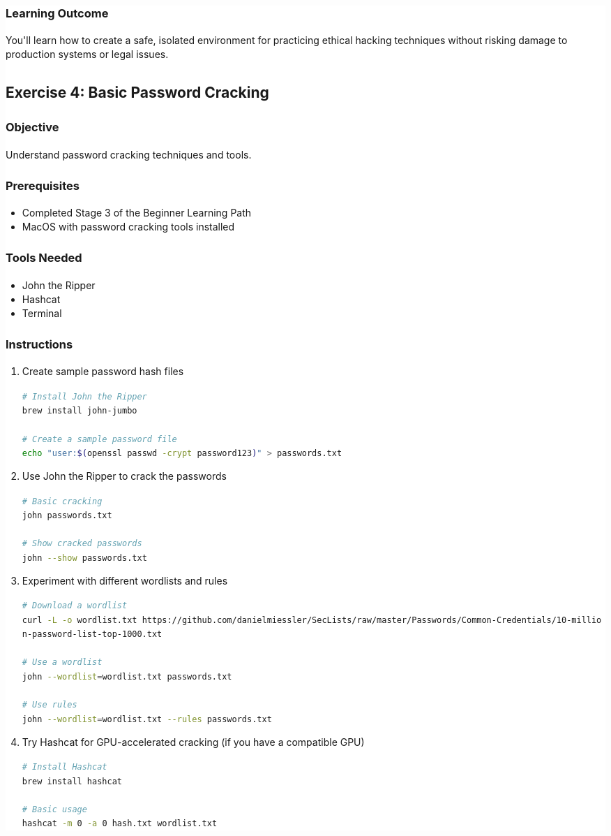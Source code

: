 ### Learning Outcome
You'll learn how to create a safe, isolated environment for practicing ethical hacking techniques without risking damage to production systems or legal issues.

## Exercise 4: Basic Password Cracking

### Objective
Understand password cracking techniques and tools.

### Prerequisites
- Completed Stage 3 of the Beginner Learning Path
- MacOS with password cracking tools installed

### Tools Needed
- John the Ripper
- Hashcat
- Terminal

### Instructions

1. Create sample password hash files
   ```bash
   # Install John the Ripper
   brew install john-jumbo
   
   # Create a sample password file
   echo "user:$(openssl passwd -crypt password123)" > passwords.txt
   ```

2. Use John the Ripper to crack the passwords
   ```bash
   # Basic cracking
   john passwords.txt
   
   # Show cracked passwords
   john --show passwords.txt
   ```

3. Experiment with different wordlists and rules
   ```bash
   # Download a wordlist
   curl -L -o wordlist.txt https://github.com/danielmiessler/SecLists/raw/master/Passwords/Common-Credentials/10-million-password-list-top-1000.txt
   
   # Use a wordlist
   john --wordlist=wordlist.txt passwords.txt
   
   # Use rules
   john --wordlist=wordlist.txt --rules passwords.txt
   ```

4. Try Hashcat for GPU-accelerated cracking (if you have a compatible GPU)
   ```bash
   # Install Hashcat
   brew install hashcat
   
   # Basic usage
   hashcat -m 0 -a 0 hash.txt wordlist.txt
   ```

